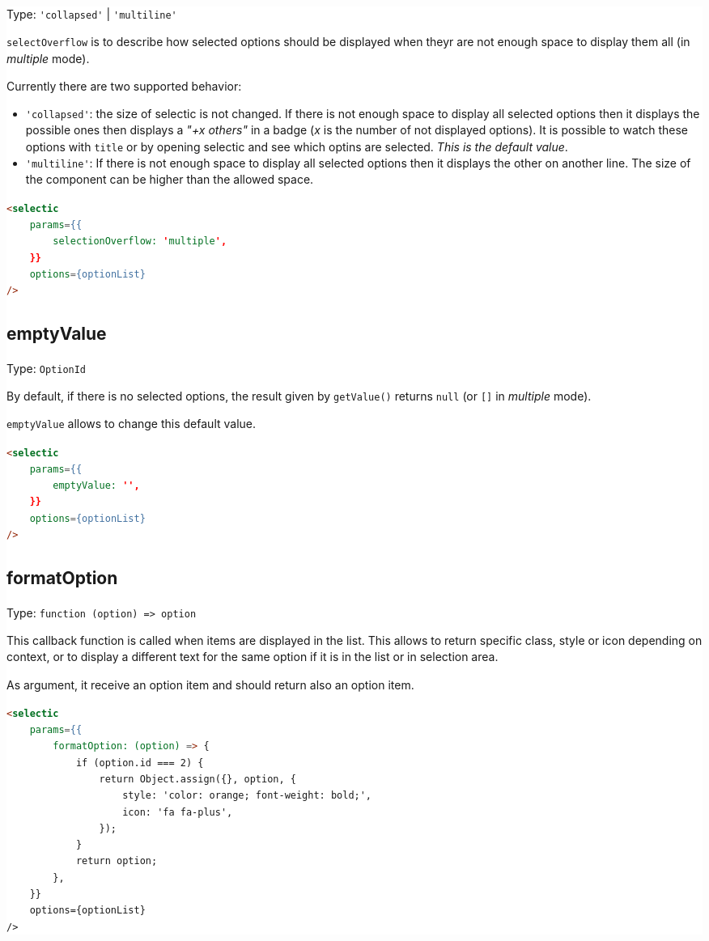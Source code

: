 Type: `'collapsed'` | `'multiline'`

`selectOverflow` is to describe how selected options should be displayed when theyr are not enough space to display them all (in _multiple_ mode).

Currently there are two supported behavior:
* `'collapsed'`: the size of selectic is not changed. If there is not enough space to display all selected options then it displays the possible ones then displays a _"+x others"_ in a badge (_x_ is the number of not displayed options). It is possible to watch these options with `title` or by opening selectic and see which optins are selected. _This is the default value_.
* `'multiline'`: If there is not enough space to display all selected options then it displays the other on another line. The size of the component can be higher than the allowed space.

```html
<selectic
    params={{
        selectionOverflow: 'multiple',
    }}
    options={optionList}
/>
```

## emptyValue

Type: `OptionId`

By default, if there is no selected options, the result given by `getValue()` returns `null`  (or `[]` in _multiple_ mode).

`emptyValue` allows to change this default value.

```html
<selectic
    params={{
        emptyValue: '',
    }}
    options={optionList}
/>
```

## formatOption

Type: `function (option) => option`

This callback function is called when items are displayed in the list. This allows to return specific class, style or icon depending on context, or to display a different text for the same option if it is in the list or in selection area.

As argument, it receive an option item and should return also an option item.

```html
<selectic
    params={{
        formatOption: (option) => {
            if (option.id === 2) {
                return Object.assign({}, option, {
                    style: 'color: orange; font-weight: bold;',
                    icon: 'fa fa-plus',
                });
            }
            return option;
        },
    }}
    options={optionList}
/>
```
